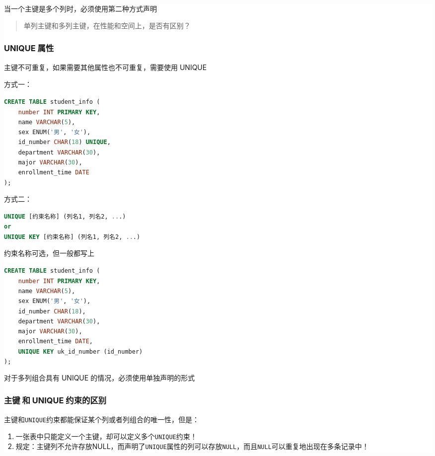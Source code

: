 当一个主键是多个列时，必须使用第二种方式声明



> 单列主键和多列主键，在性能和空间上，是否有区别？



### UNIQUE 属性

主键不可重复，如果需要其他属性也不可重复，需要使用 UNIQUE

方式一：

```sql
CREATE TABLE student_info (
    number INT PRIMARY KEY,
    name VARCHAR(5),
    sex ENUM('男', '女'),
    id_number CHAR(18) UNIQUE,
    department VARCHAR(30),
    major VARCHAR(30),
    enrollment_time DATE
);
```

方式二：

```sql
UNIQUE [约束名称] (列名1, 列名2, ...)
or
UNIQUE KEY [约束名称] (列名1, 列名2, ...)
```

约束名称可选，但一般都写上

```sql
CREATE TABLE student_info (
    number INT PRIMARY KEY,
    name VARCHAR(5),
    sex ENUM('男', '女'),
    id_number CHAR(18),
    department VARCHAR(30),
    major VARCHAR(30),
    enrollment_time DATE,
    UNIQUE KEY uk_id_number (id_number)
);
```

对于多列组合具有 UNIQUE 的情况，必须使用单独声明的形式



### 主键 和 UNIQUE 约束的区别

主键和`UNIQUE`约束都能保证某个列或者列组合的唯一性，但是：

1. 一张表中只能定义一个主键，却可以定义多个`UNIQUE`约束！
2. 规定：主键列不允许存放NULL，而声明了`UNIQUE`属性的列可以存放`NULL`，而且`NULL`可以重复地出现在多条记录中！
